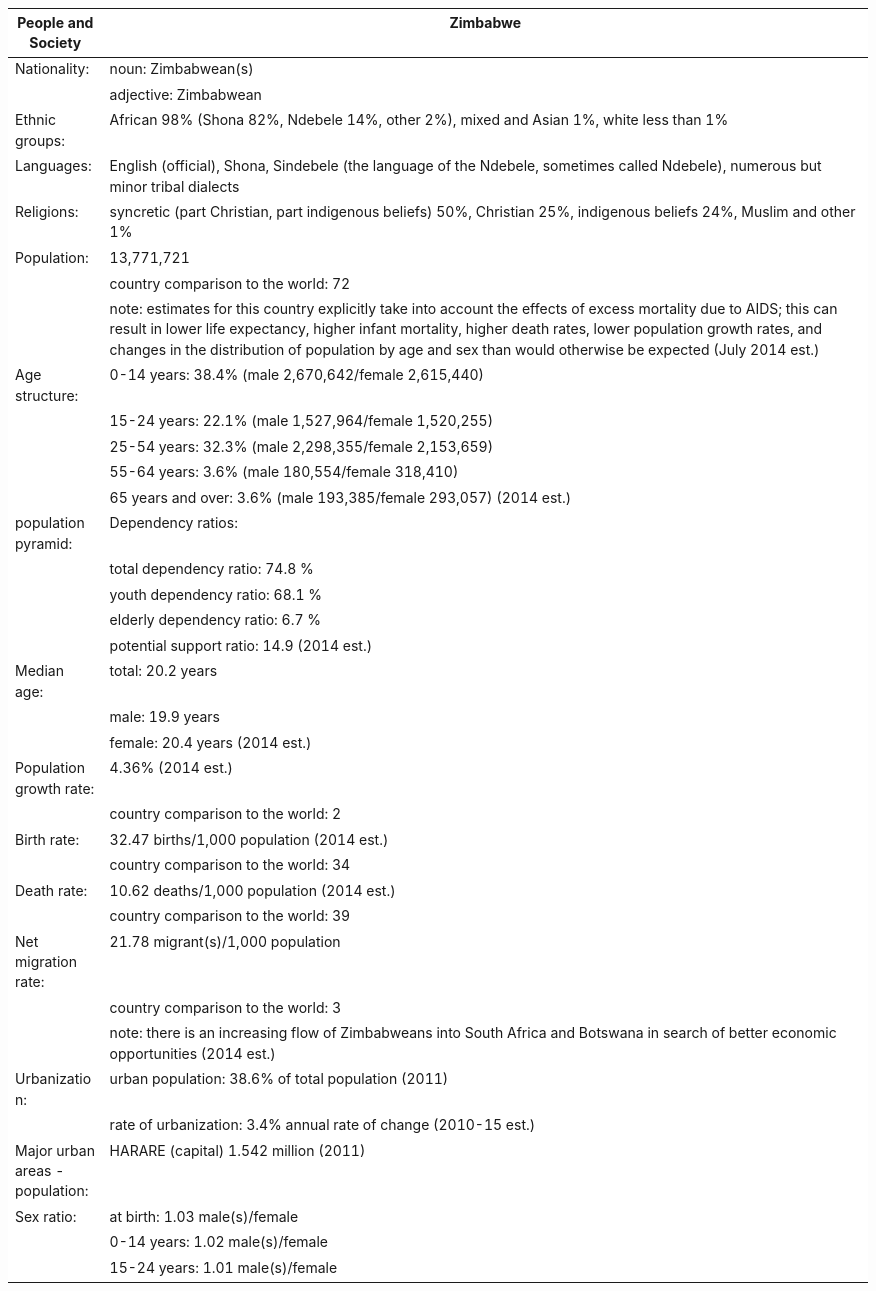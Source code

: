 | People and Society | Zimbabwe |
| --- | --- |
| Nationality: | noun: Zimbabwean(s) |
| | adjective: Zimbabwean |
| Ethnic groups: | African 98% (Shona 82%, Ndebele 14%, other 2%), mixed and Asian 1%, white less than 1% |
| Languages: | English (official), Shona, Sindebele (the language of the Ndebele, sometimes called Ndebele), numerous but minor tribal dialects |
| Religions: | syncretic (part Christian, part indigenous beliefs) 50%, Christian 25%, indigenous beliefs 24%, Muslim and other 1% |
| Population: | 13,771,721 |
| | country comparison to the world:   72 |
| | note: estimates for this country explicitly take into account the effects of excess mortality due to AIDS; this can result in lower life expectancy, higher infant mortality, higher death rates, lower population growth rates, and changes in the distribution of population by age and sex than would otherwise be expected (July 2014 est.) |
| Age structure: | 0-14 years: 38.4% (male 2,670,642/female 2,615,440) |
| | 15-24 years: 22.1% (male 1,527,964/female 1,520,255) |
| | 25-54 years: 32.3% (male 2,298,355/female 2,153,659) |
| | 55-64 years: 3.6% (male 180,554/female 318,410) |
| | 65 years and over: 3.6% (male 193,385/female 293,057) (2014 est.) |
| population pyramid: | Dependency ratios: |
| | total dependency ratio: 74.8 % |
| | youth dependency ratio: 68.1 % |
| | elderly dependency ratio: 6.7 % |
| | potential support ratio: 14.9 (2014 est.) |
| Median age: | total: 20.2 years |
| | male: 19.9 years |
| | female: 20.4 years (2014 est.) |
| Population growth rate: | 4.36% (2014 est.) |
| | country comparison to the world:   2 |
| Birth rate: | 32.47 births/1,000 population (2014 est.) |
| | country comparison to the world:   34 |
| Death rate: | 10.62 deaths/1,000 population (2014 est.) |
| | country comparison to the world:   39 |
| Net migration rate: | 21.78 migrant(s)/1,000 population |
| | country comparison to the world:   3 |
| | note: there is an increasing flow of Zimbabweans into South Africa and Botswana in search of better economic opportunities (2014 est.) |
| Urbanization: | urban population: 38.6% of total population (2011) |
| | rate of urbanization: 3.4% annual rate of change (2010-15 est.) |
| Major urban areas - population: | HARARE (capital) 1.542 million (2011) |
| Sex ratio: | at birth: 1.03 male(s)/female |
| | 0-14 years: 1.02 male(s)/female |
| | 15-24 years: 1.01 male(s)/female |